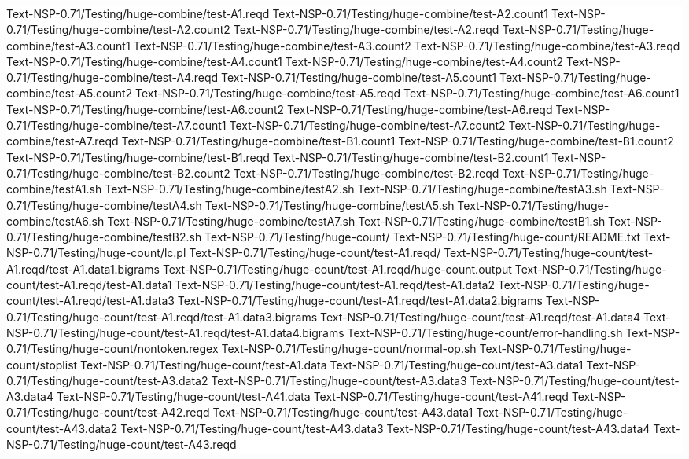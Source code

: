 Text-NSP-0.71/Testing/huge-combine/test-A1.reqd
Text-NSP-0.71/Testing/huge-combine/test-A2.count1
Text-NSP-0.71/Testing/huge-combine/test-A2.count2
Text-NSP-0.71/Testing/huge-combine/test-A2.reqd
Text-NSP-0.71/Testing/huge-combine/test-A3.count1
Text-NSP-0.71/Testing/huge-combine/test-A3.count2
Text-NSP-0.71/Testing/huge-combine/test-A3.reqd
Text-NSP-0.71/Testing/huge-combine/test-A4.count1
Text-NSP-0.71/Testing/huge-combine/test-A4.count2
Text-NSP-0.71/Testing/huge-combine/test-A4.reqd
Text-NSP-0.71/Testing/huge-combine/test-A5.count1
Text-NSP-0.71/Testing/huge-combine/test-A5.count2
Text-NSP-0.71/Testing/huge-combine/test-A5.reqd
Text-NSP-0.71/Testing/huge-combine/test-A6.count1
Text-NSP-0.71/Testing/huge-combine/test-A6.count2
Text-NSP-0.71/Testing/huge-combine/test-A6.reqd
Text-NSP-0.71/Testing/huge-combine/test-A7.count1
Text-NSP-0.71/Testing/huge-combine/test-A7.count2
Text-NSP-0.71/Testing/huge-combine/test-A7.reqd
Text-NSP-0.71/Testing/huge-combine/test-B1.count1
Text-NSP-0.71/Testing/huge-combine/test-B1.count2
Text-NSP-0.71/Testing/huge-combine/test-B1.reqd
Text-NSP-0.71/Testing/huge-combine/test-B2.count1
Text-NSP-0.71/Testing/huge-combine/test-B2.count2
Text-NSP-0.71/Testing/huge-combine/test-B2.reqd
Text-NSP-0.71/Testing/huge-combine/testA1.sh
Text-NSP-0.71/Testing/huge-combine/testA2.sh
Text-NSP-0.71/Testing/huge-combine/testA3.sh
Text-NSP-0.71/Testing/huge-combine/testA4.sh
Text-NSP-0.71/Testing/huge-combine/testA5.sh
Text-NSP-0.71/Testing/huge-combine/testA6.sh
Text-NSP-0.71/Testing/huge-combine/testA7.sh
Text-NSP-0.71/Testing/huge-combine/testB1.sh
Text-NSP-0.71/Testing/huge-combine/testB2.sh
Text-NSP-0.71/Testing/huge-count/
Text-NSP-0.71/Testing/huge-count/README.txt
Text-NSP-0.71/Testing/huge-count/lc.pl
Text-NSP-0.71/Testing/huge-count/test-A1.reqd/
Text-NSP-0.71/Testing/huge-count/test-A1.reqd/test-A1.data1.bigrams
Text-NSP-0.71/Testing/huge-count/test-A1.reqd/huge-count.output
Text-NSP-0.71/Testing/huge-count/test-A1.reqd/test-A1.data1
Text-NSP-0.71/Testing/huge-count/test-A1.reqd/test-A1.data2
Text-NSP-0.71/Testing/huge-count/test-A1.reqd/test-A1.data3
Text-NSP-0.71/Testing/huge-count/test-A1.reqd/test-A1.data2.bigrams
Text-NSP-0.71/Testing/huge-count/test-A1.reqd/test-A1.data3.bigrams
Text-NSP-0.71/Testing/huge-count/test-A1.reqd/test-A1.data4
Text-NSP-0.71/Testing/huge-count/test-A1.reqd/test-A1.data4.bigrams
Text-NSP-0.71/Testing/huge-count/error-handling.sh
Text-NSP-0.71/Testing/huge-count/nontoken.regex
Text-NSP-0.71/Testing/huge-count/normal-op.sh
Text-NSP-0.71/Testing/huge-count/stoplist
Text-NSP-0.71/Testing/huge-count/test-A1.data
Text-NSP-0.71/Testing/huge-count/test-A3.data1
Text-NSP-0.71/Testing/huge-count/test-A3.data2
Text-NSP-0.71/Testing/huge-count/test-A3.data3
Text-NSP-0.71/Testing/huge-count/test-A3.data4
Text-NSP-0.71/Testing/huge-count/test-A41.data
Text-NSP-0.71/Testing/huge-count/test-A41.reqd
Text-NSP-0.71/Testing/huge-count/test-A42.reqd
Text-NSP-0.71/Testing/huge-count/test-A43.data1
Text-NSP-0.71/Testing/huge-count/test-A43.data2
Text-NSP-0.71/Testing/huge-count/test-A43.data3
Text-NSP-0.71/Testing/huge-count/test-A43.data4
Text-NSP-0.71/Testing/huge-count/test-A43.reqd